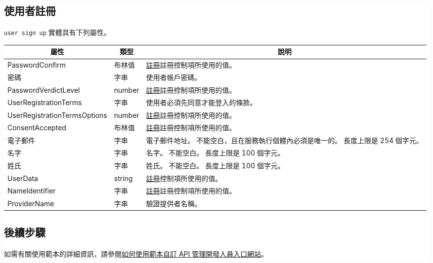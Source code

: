 ##  <a name="UserSignUp"></a>使用者註冊  
 `user sign up` 實體具有下列屬性。  
  
|屬性|類型|說明|  
|--------------|----------|-----------------|  
|PasswordConfirm|布林值|[註冊](api-management-page-controls.md#sign-up)註冊控制項所使用的值。|  
|密碼|字串|使用者帳戶密碼。|  
|PasswordVerdictLevel|number|[註冊](api-management-page-controls.md#sign-up)註冊控制項所使用的值。|  
|UserRegistrationTerms|字串|使用者必須先同意才能登入的條款。|  
|UserRegistrationTermsOptions|number|[註冊](api-management-page-controls.md#sign-up)註冊控制項所使用的值。|  
|ConsentAccepted|布林值|[註冊](api-management-page-controls.md#sign-up)註冊控制項所使用的值。|  
|電子郵件|字串|電子郵件地址。 不能空白，且在服務執行個體內必須是唯一的。 長度上限是 254 個字元。|  
|名字|字串|名字。 不能空白。 長度上限是 100 個字元。|  
|姓氏|字串|姓氏。 不能空白。 長度上限是 100 個字元。|  
|UserData|string|[註冊](api-management-page-controls.md#sign-up)控制項所使用的值。|  
|NameIdentifier|字串|[註冊](api-management-page-controls.md#sign-up)註冊控制項所使用的值。|  
|ProviderName|字串|驗證提供者名稱。|

## <a name="next-steps"></a>後續步驟
如需有關使用範本的詳細資訊，請參閱[如何使用範本自訂 API 管理開發人員入口網站](api-management-developer-portal-templates.md)。

